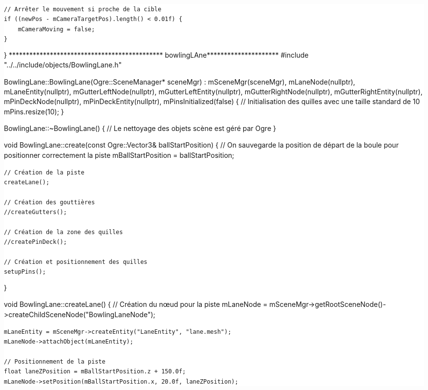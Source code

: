     // Arrêter le mouvement si proche de la cible
    if ((newPos - mCameraTargetPos).length() < 0.01f) {
        mCameraMoving = false;
    }
}
********************************************* bowlingLAne*********************
#include "../../include/objects/BowlingLane.h"

BowlingLane::BowlingLane(Ogre::SceneManager* sceneMgr)
    : mSceneMgr(sceneMgr),
      mLaneNode(nullptr),
      mLaneEntity(nullptr),
      mGutterLeftNode(nullptr),
      mGutterLeftEntity(nullptr),
      mGutterRightNode(nullptr),
      mGutterRightEntity(nullptr),
      mPinDeckNode(nullptr),
      mPinDeckEntity(nullptr),
      mPinsInitialized(false)
{
    // Initialisation des quilles avec une taille standard de 10
    mPins.resize(10);
}

BowlingLane::~BowlingLane() {
    // Le nettoyage des objets scène est géré par Ogre
}

void BowlingLane::create(const Ogre::Vector3& ballStartPosition) {
    // On sauvegarde la position de départ de la boule pour positionner correctement la piste
    mBallStartPosition = ballStartPosition;
    
    // Création de la piste
    createLane();
    
    // Création des gouttières
    //createGutters();
    
    // Création de la zone des quilles
    //createPinDeck();
    
    // Création et positionnement des quilles
    setupPins();
}

void BowlingLane::createLane() {
    // Création du nœud pour la piste
    mLaneNode = mSceneMgr->getRootSceneNode()->createChildSceneNode("BowlingLaneNode");
    
    mLaneEntity = mSceneMgr->createEntity("LaneEntity", "lane.mesh");
    mLaneNode->attachObject(mLaneEntity);
    
    // Positionnement de la piste
    float laneZPosition = mBallStartPosition.z + 150.0f;
    mLaneNode->setPosition(mBallStartPosition.x, 20.0f, laneZPosition);
    